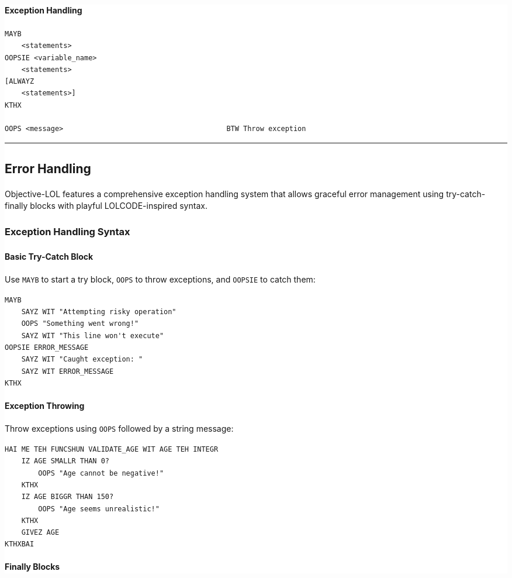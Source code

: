 #### Exception Handling
```
MAYB
    <statements>
OOPSIE <variable_name>
    <statements>
[ALWAYZ
    <statements>]
KTHX

OOPS <message>                                       BTW Throw exception
```

---

## Error Handling

Objective-LOL features a comprehensive exception handling system that allows graceful error management using try-catch-finally blocks with playful LOLCODE-inspired syntax.

### Exception Handling Syntax

#### Basic Try-Catch Block

Use `MAYB` to start a try block, `OOPS` to throw exceptions, and `OOPSIE` to catch them:

```lol
MAYB
    SAYZ WIT "Attempting risky operation"
    OOPS "Something went wrong!"
    SAYZ WIT "This line won't execute"
OOPSIE ERROR_MESSAGE
    SAYZ WIT "Caught exception: "
    SAYZ WIT ERROR_MESSAGE
KTHX
```

#### Exception Throwing

Throw exceptions using `OOPS` followed by a string message:

```lol
HAI ME TEH FUNCSHUN VALIDATE_AGE WIT AGE TEH INTEGR
    IZ AGE SMALLR THAN 0?
        OOPS "Age cannot be negative!"
    KTHX
    IZ AGE BIGGR THAN 150?
        OOPS "Age seems unrealistic!"
    KTHX
    GIVEZ AGE
KTHXBAI
```

#### Finally Blocks

